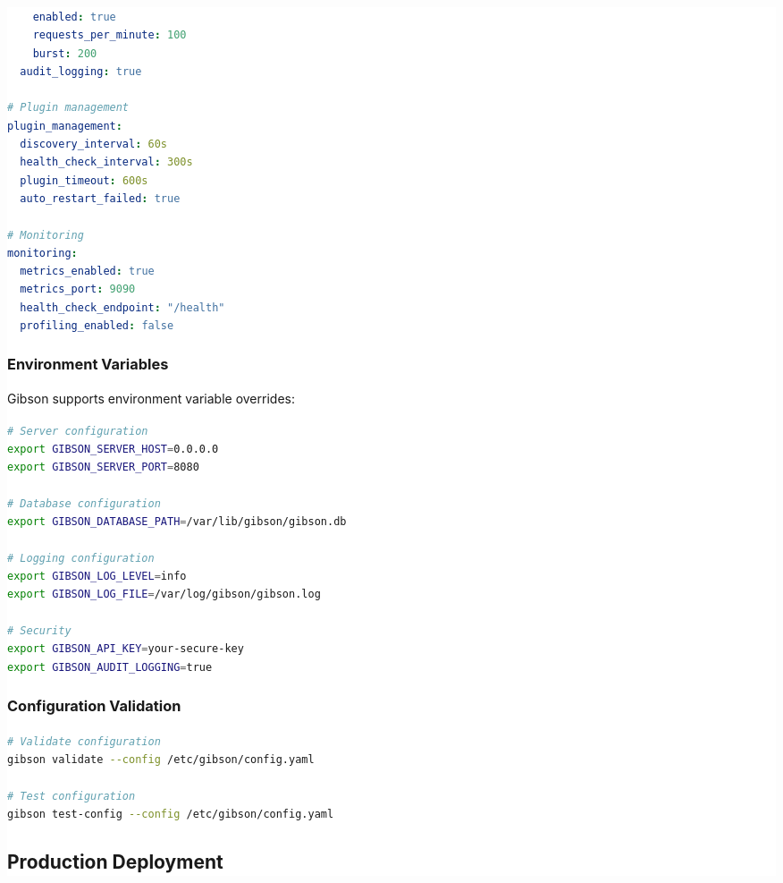 ```yaml
    enabled: true
    requests_per_minute: 100
    burst: 200
  audit_logging: true

# Plugin management
plugin_management:
  discovery_interval: 60s
  health_check_interval: 300s
  plugin_timeout: 600s
  auto_restart_failed: true

# Monitoring
monitoring:
  metrics_enabled: true
  metrics_port: 9090
  health_check_endpoint: "/health"
  profiling_enabled: false
```

### Environment Variables

Gibson supports environment variable overrides:

```bash
# Server configuration
export GIBSON_SERVER_HOST=0.0.0.0
export GIBSON_SERVER_PORT=8080

# Database configuration
export GIBSON_DATABASE_PATH=/var/lib/gibson/gibson.db

# Logging configuration
export GIBSON_LOG_LEVEL=info
export GIBSON_LOG_FILE=/var/log/gibson/gibson.log

# Security
export GIBSON_API_KEY=your-secure-key
export GIBSON_AUDIT_LOGGING=true
```

### Configuration Validation

```bash
# Validate configuration
gibson validate --config /etc/gibson/config.yaml

# Test configuration
gibson test-config --config /etc/gibson/config.yaml
```

## Production Deployment
